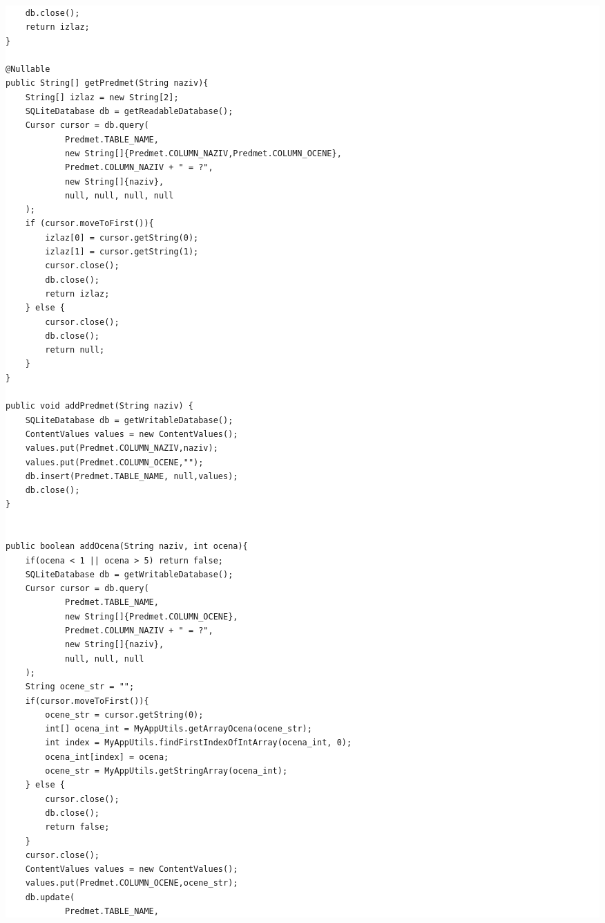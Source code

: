         db.close();
        return izlaz;
    }

    @Nullable
    public String[] getPredmet(String naziv){
        String[] izlaz = new String[2];
        SQLiteDatabase db = getReadableDatabase();
        Cursor cursor = db.query(
                Predmet.TABLE_NAME,
                new String[]{Predmet.COLUMN_NAZIV,Predmet.COLUMN_OCENE},
                Predmet.COLUMN_NAZIV + " = ?",
                new String[]{naziv},
                null, null, null, null
        );
        if (cursor.moveToFirst()){
            izlaz[0] = cursor.getString(0);
            izlaz[1] = cursor.getString(1);
            cursor.close();
            db.close();
            return izlaz;
        } else {
            cursor.close();
            db.close();
            return null;
        }
    }

    public void addPredmet(String naziv) {
        SQLiteDatabase db = getWritableDatabase();
        ContentValues values = new ContentValues();
        values.put(Predmet.COLUMN_NAZIV,naziv);
        values.put(Predmet.COLUMN_OCENE,"");
        db.insert(Predmet.TABLE_NAME, null,values);
        db.close();
    }


    public boolean addOcena(String naziv, int ocena){
        if(ocena < 1 || ocena > 5) return false;
        SQLiteDatabase db = getWritableDatabase();
        Cursor cursor = db.query(
                Predmet.TABLE_NAME,
                new String[]{Predmet.COLUMN_OCENE},
                Predmet.COLUMN_NAZIV + " = ?",
                new String[]{naziv},
                null, null, null
        );
        String ocene_str = "";
        if(cursor.moveToFirst()){
            ocene_str = cursor.getString(0);
            int[] ocena_int = MyAppUtils.getArrayOcena(ocene_str);
            int index = MyAppUtils.findFirstIndexOfIntArray(ocena_int, 0);
            ocena_int[index] = ocena;
            ocene_str = MyAppUtils.getStringArray(ocena_int);
        } else {
            cursor.close();
            db.close();
            return false;
        }
        cursor.close();
        ContentValues values = new ContentValues();
        values.put(Predmet.COLUMN_OCENE,ocene_str);
        db.update(
                Predmet.TABLE_NAME,